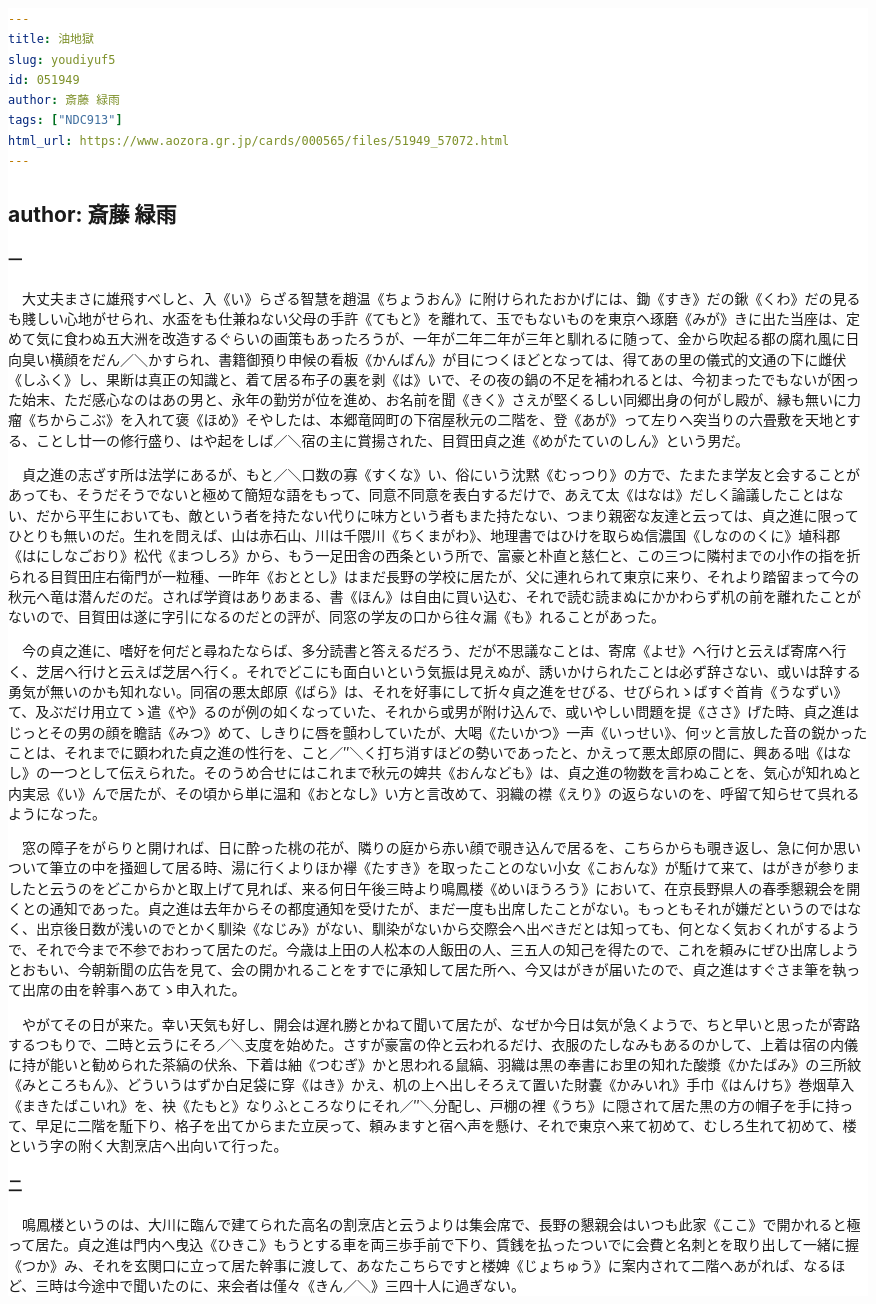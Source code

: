 ```yaml
---
title: 油地獄
slug: youdiyuf5
id: 051949
author: 斎藤 緑雨
tags: ["NDC913"]
html_url: https://www.aozora.gr.jp/cards/000565/files/51949_57072.html
---
```


## author: 斎藤 緑雨

#### 一




　大丈夫まさに雄飛すべしと、入《い》らざる智慧を趙温《ちょうおん》に附けられたおかげには、鋤《すき》だの鍬《くわ》だの見るも賤しい心地がせられ、水盃をも仕兼ねない父母の手許《てもと》を離れて、玉でもないものを東京へ琢磨《みが》きに出た当座は、定めて気に食わぬ五大洲を改造するぐらいの画策もあったろうが、一年が二年二年が三年と馴れるに随って、金から吹起る都の腐れ風に日向臭い横顔をだん／＼かすられ、書籍御預り申候の看板《かんばん》が目につくほどとなっては、得てあの里の儀式的文通の下に雌伏《しふく》し、果断は真正の知識と、着て居る布子の裏を剥《は》いで、その夜の鍋の不足を補われるとは、今初まったでもないが困った始末、ただ感心なのはあの男と、永年の勤労が位を進め、お名前を聞《きく》さえが堅くるしい同郷出身の何がし殿が、縁も無いに力瘤《ちからこぶ》を入れて褒《ほめ》そやしたは、本郷竜岡町の下宿屋秋元の二階を、登《あが》って左りへ突当りの六畳敷を天地とする、ことし廿一の修行盛り、はや起をしば／＼宿の主に賞揚された、目賀田貞之進《めがたていのしん》という男だ。

　貞之進の志ざす所は法学にあるが、もと／＼口数の寡《すくな》い、俗にいう沈黙《むっつり》の方で、たまたま学友と会することがあっても、そうだそうでないと極めて簡短な語をもって、同意不同意を表白するだけで、あえて太《はなは》だしく論議したことはない、だから平生においても、敵という者を持たない代りに味方という者もまた持たない、つまり親密な友達と云っては、貞之進に限ってひとりも無いのだ。生れを問えば、山は赤石山、川は千隈川《ちくまがわ》、地理書ではひけを取らぬ信濃国《しなののくに》埴科郡《はにしなごおり》松代《まつしろ》から、もう一足田舎の西条という所で、富豪と朴直と慈仁と、この三つに隣村までの小作の指を折られる目賀田庄右衛門が一粒種、一昨年《おととし》はまだ長野の学校に居たが、父に連れられて東京に来り、それより踏留まって今の秋元へ竜は潜んだのだ。されば学資はありあまる、書《ほん》は自由に買い込む、それで読む読まぬにかかわらず机の前を離れたことがないので、目賀田は遂に字引になるのだとの評が、同窓の学友の口から往々漏《も》れることがあった。

　今の貞之進に、嗜好を何だと尋ねたならば、多分読書と答えるだろう、だが不思議なことは、寄席《よせ》へ行けと云えば寄席へ行く、芝居へ行けと云えば芝居へ行く。それでどこにも面白いという気振は見えぬが、誘いかけられたことは必ず辞さない、或いは辞する勇気が無いのかも知れない。同宿の悪太郎原《ばら》は、それを好事にして折々貞之進をせびる、せびられゝばすぐ首肯《うなずい》て、及ぶだけ用立てゝ遣《や》るのが例の如くなっていた、それから或男が附け込んで、或いやしい問題を提《ささ》げた時、貞之進はじっとその男の顔を瞻詰《みつ》めて、しきりに唇を顫わしていたが、大喝《たいかつ》一声《いっせい》、何ッと言放した音の鋭かったことは、それまでに顕われた貞之進の性行を、こと／″＼く打ち消すほどの勢いであったと、かえって悪太郎原の間に、興ある咄《はなし》の一つとして伝えられた。そのうめ合せにはこれまで秋元の婢共《おんなども》は、貞之進の物数を言わぬことを、気心が知れぬと内実忌《い》んで居たが、その頃から単に温和《おとなし》い方と言改めて、羽織の襟《えり》の返らないのを、呼留て知らせて呉れるようになった。

　窓の障子をがらりと開ければ、日に酔った桃の花が、隣りの庭から赤い顔で覗き込んで居るを、こちらからも覗き返し、急に何か思いついて筆立の中を掻廻して居る時、湯に行くよりほか襷《たすき》を取ったことのない小女《こおんな》が駈けて来て、はがきが参りましたと云うのをどこからかと取上げて見れば、来る何日午後三時より鳴鳳楼《めいほうろう》において、在京長野県人の春季懇親会を開くとの通知であった。貞之進は去年からその都度通知を受けたが、まだ一度も出席したことがない。もっともそれが嫌だというのではなく、出京後日数が浅いのでとかく馴染《なじみ》がない、馴染がないから交際会へ出べきだとは知っても、何となく気おくれがするようで、それで今まで不参でおわって居たのだ。今歳は上田の人松本の人飯田の人、三五人の知己を得たので、これを頼みにぜひ出席しようとおもい、今朝新聞の広告を見て、会の開かれることをすでに承知して居た所へ、今又はがきが届いたので、貞之進はすぐさま筆を執って出席の由を幹事へあてゝ申入れた。

　やがてその日が来た。幸い天気も好し、開会は遅れ勝とかねて聞いて居たが、なぜか今日は気が急くようで、ちと早いと思ったが寄路するつもりで、二時と云うにそろ／＼支度を始めた。さすが豪富の伜と云われるだけ、衣服のたしなみもあるのかして、上着は宿の内儀に持が能いと勧められた茶縞の伏糸、下着は紬《つむぎ》かと思われる鼠縞、羽織は黒の奉書にお里の知れた酸漿《かたばみ》の三所紋《みところもん》、どういうはずか白足袋に穿《はき》かえ、机の上へ出しそろえて置いた財嚢《かみいれ》手巾《はんけち》巻烟草入《まきたばこいれ》を、袂《たもと》なりふところなりにそれ／″＼分配し、戸棚の裡《うち》に隠されて居た黒の方の帽子を手に持って、早足に二階を駈下り、格子を出てからまた立戻って、頼みますと宿へ声を懸け、それで東京へ来て初めて、むしろ生れて初めて、楼という字の附く大割烹店へ出向いて行った。



#### 二




　鳴鳳楼というのは、大川に臨んで建てられた高名の割烹店と云うよりは集会席で、長野の懇親会はいつも此家《ここ》で開かれると極って居た。貞之進は門内へ曳込《ひきこ》もうとする車を両三歩手前で下り、賃銭を払ったついでに会費と名刺とを取り出して一緒に握《つか》み、それを玄関口に立って居た幹事に渡して、あなたこちらですと楼婢《じょちゅう》に案内されて二階へあがれば、なるほど、三時は今途中で聞いたのに、来会者は僅々《きん／＼》三四十人に過ぎない。
